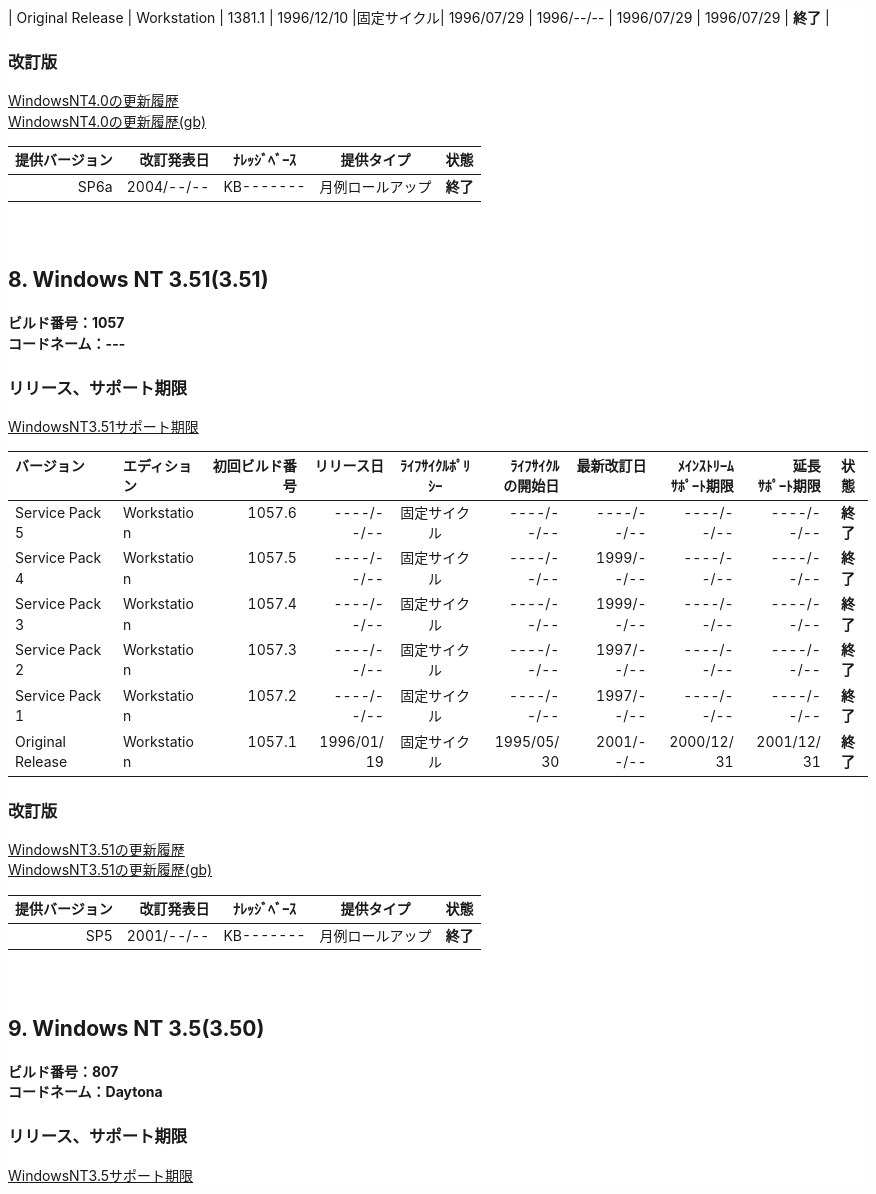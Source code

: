 | Original Release | Workstation | 1381.1 | 1996/12/10 |固定サイクル| 1996/07/29 | 1996/--/-- | 1996/07/29 | 1996/07/29 | **終了** |

### 改訂版  
[WindowsNT4.0の更新履歴]()  
[WindowsNT4.0の更新履歴(gb)]()

| 提供バージョン | 改訂発表日  | ﾅﾚｯｼﾞﾍﾞｰｽ |  提供タイプ      |   状態  |
| ---------: | ---------: | :-------: | :--------------: | :-----: |
| SP6a       | 2004/--/-- | KB------- | 月例ロールアップ | **終了** |

<br />

## 8. Windows NT 3.51(3.51)  
**ビルド番号：1057**  
**コードネーム：---**   

### リリース、サポート期限  
[WindowsNT3.51サポート期限]()  

| バージョン | エディション       | 初回ビルド番号 | リリース日 | ﾗｲﾌｻｲｸﾙﾎﾟﾘｼｰ | ﾗｲﾌｻｲｸﾙ<br />の開始日 | 最新改訂日 | ﾒｲﾝｽﾄﾘｰﾑ<br />ｻﾎﾟｰﾄ期限 | 延長<br>ｻﾎﾟｰﾄ期限 | 状態 |
| :--------- | :----------------- | -------------: | ---------: |:------------:| ---------: | ---------: | ---------: | ---------: | :-----: |
| Service Pack 5   | Workstation | 1057.6 | ----/--/-- |固定サイクル| ----/--/-- | ----/--/-- | ----/--/-- | ----/--/-- | **終了** |
| Service Pack 4   | Workstation | 1057.5 | ----/--/-- |固定サイクル| ----/--/-- | 1999/--/-- | ----/--/-- | ----/--/-- | **終了** |
| Service Pack 3   | Workstation | 1057.4 | ----/--/-- |固定サイクル| ----/--/-- | 1999/--/-- | ----/--/-- | ----/--/-- | **終了** |
| Service Pack 2   | Workstation | 1057.3 | ----/--/-- |固定サイクル| ----/--/-- | 1997/--/-- | ----/--/-- | ----/--/-- | **終了** |
| Service Pack 1   | Workstation | 1057.2 | ----/--/-- |固定サイクル| ----/--/-- | 1997/--/-- | ----/--/-- | ----/--/-- | **終了** |
| Original Release | Workstation | 1057.1 | 1996/01/19 |固定サイクル| 1995/05/30 | 2001/--/-- | 2000/12/31 | 2001/12/31 | **終了** |

### 改訂版  
[WindowsNT3.51の更新履歴]()  
[WindowsNT3.51の更新履歴(gb)]()

| 提供バージョン | 改訂発表日  | ﾅﾚｯｼﾞﾍﾞｰｽ |  提供タイプ      |   状態  |
| ---------: | ---------: | :-------: | :--------------: | :-----: |
| SP5        | 2001/--/-- | KB------- | 月例ロールアップ | **終了** |

<br />

## 9. Windows NT 3.5(3.50)  
**ビルド番号：807**  
**コードネーム：Daytona**   

### リリース、サポート期限  
[WindowsNT3.5サポート期限]()  

